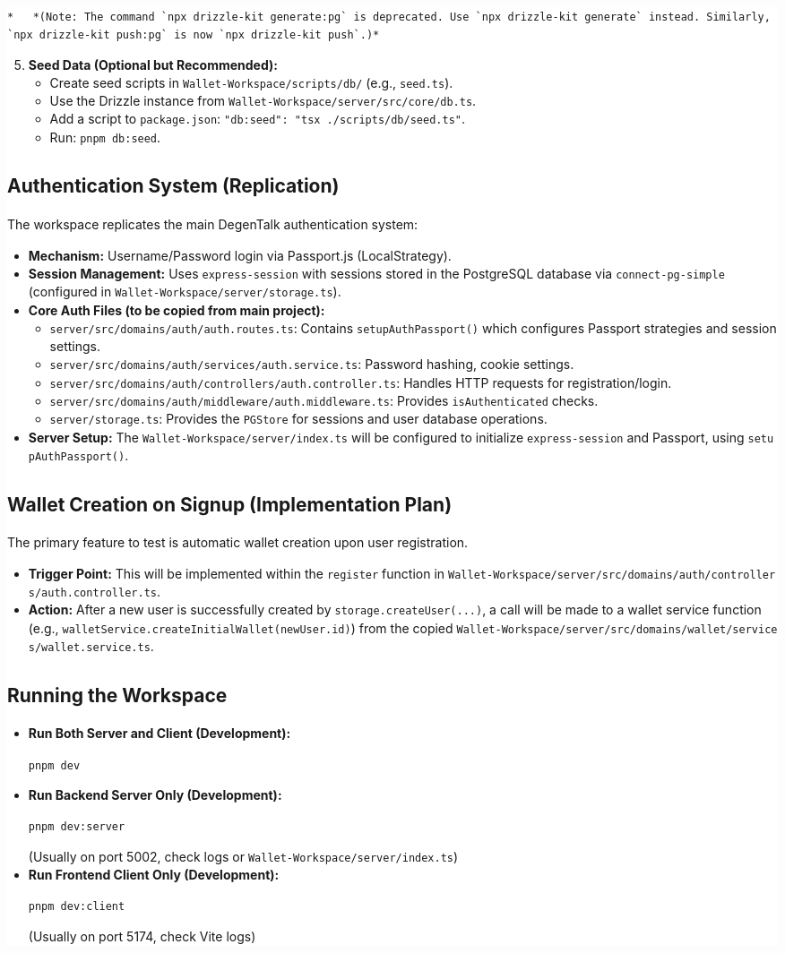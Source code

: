     *   *(Note: The command `npx drizzle-kit generate:pg` is deprecated. Use `npx drizzle-kit generate` instead. Similarly, `npx drizzle-kit push:pg` is now `npx drizzle-kit push`.)*

5.  **Seed Data (Optional but Recommended):**
    *   Create seed scripts in `Wallet-Workspace/scripts/db/` (e.g., `seed.ts`).
    *   Use the Drizzle instance from `Wallet-Workspace/server/src/core/db.ts`.
    *   Add a script to `package.json`: `"db:seed": "tsx ./scripts/db/seed.ts"`.
    *   Run: `pnpm db:seed`.

## Authentication System (Replication)

The workspace replicates the main DegenTalk authentication system:

*   **Mechanism:** Username/Password login via Passport.js (LocalStrategy).
*   **Session Management:** Uses `express-session` with sessions stored in the PostgreSQL database via `connect-pg-simple` (configured in `Wallet-Workspace/server/storage.ts`).
*   **Core Auth Files (to be copied from main project):**
    *   `server/src/domains/auth/auth.routes.ts`: Contains `setupAuthPassport()` which configures Passport strategies and session settings.
    *   `server/src/domains/auth/services/auth.service.ts`: Password hashing, cookie settings.
    *   `server/src/domains/auth/controllers/auth.controller.ts`: Handles HTTP requests for registration/login.
    *   `server/src/domains/auth/middleware/auth.middleware.ts`: Provides `isAuthenticated` checks.
    *   `server/storage.ts`: Provides the `PGStore` for sessions and user database operations.
*   **Server Setup:** The `Wallet-Workspace/server/index.ts` will be configured to initialize `express-session` and Passport, using `setupAuthPassport()`.

## Wallet Creation on Signup (Implementation Plan)

The primary feature to test is automatic wallet creation upon user registration.
*   **Trigger Point:** This will be implemented within the `register` function in `Wallet-Workspace/server/src/domains/auth/controllers/auth.controller.ts`.
*   **Action:** After a new user is successfully created by `storage.createUser(...)`, a call will be made to a wallet service function (e.g., `walletService.createInitialWallet(newUser.id)`) from the copied `Wallet-Workspace/server/src/domains/wallet/services/wallet.service.ts`.

## Running the Workspace

*   **Run Both Server and Client (Development):**
    ```bash
    pnpm dev 
    ```
*   **Run Backend Server Only (Development):**
    ```bash
    pnpm dev:server
    ```
    (Usually on port 5002, check logs or `Wallet-Workspace/server/index.ts`)
*   **Run Frontend Client Only (Development):**
    ```bash
    pnpm dev:client
    ```
    (Usually on port 5174, check Vite logs)
